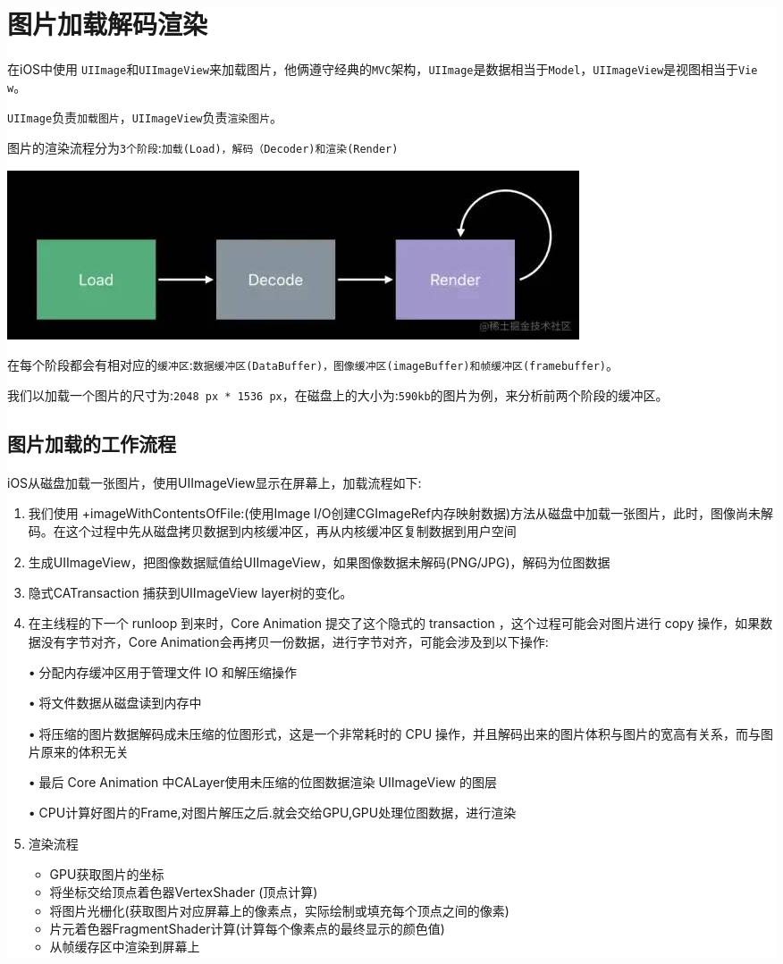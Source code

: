 # 图片加载解码渲染

在iOS中使用 `UIImage`和`UIImageView`来加载图片，他俩遵守经典的`MVC`架构，`UIImage`是数据相当于`Model`，`UIImageView`是视图相当于`View`。

`UIImage`负责`加载图片`，`UIImageView`负责`渲染图片`。

图片的渲染流程分为`3个阶段`:`加载(Load)，解码（Decoder)和渲染(Render)`

![图片](加载图片.assets/640.jpeg)

在每个阶段都会有相对应的`缓冲区`:`数据缓冲区(DataBuffer)，图像缓冲区(imageBuffer)和帧缓冲区(framebuffer)`。

我们以加载一个图片的尺寸为:`2048 px * 1536 px`，在磁盘上的大小为:`590kb`的图片为例，来分析前两个阶段的缓冲区。

## 图片加载的工作流程

iOS从磁盘加载一张图片，使用UIImageView显示在屏幕上，加载流程如下:

1. 我们使用 +imageWithContentsOfFile:(使用Image I/O创建CGImageRef内存映射数据)方法从磁盘中加载一张图片，此时，图像尚未解码。在这个过程中先从磁盘拷贝数据到内核缓冲区，再从内核缓冲区复制数据到用户空间

2. 生成UIImageView，把图像数据赋值给UIImageView，如果图像数据未解码(PNG/JPG)，解码为位图数据

3. 隐式CATransaction 捕获到UIImageView layer树的变化。

4. 在主线程的下一个 runloop 到来时，Core Animation 提交了这个隐式的 transaction ，这个过程可能会对图片进行 copy 操作，如果数据没有字节对齐，Core Animation会再拷贝一份数据，进行字节对齐，可能会涉及到以下操作:

   • 分配内存缓冲区用于管理文件 IO 和解压缩操作

   • 将文件数据从磁盘读到内存中

   • 将压缩的图片数据解码成未压缩的位图形式，这是一个非常耗时的 CPU 操作，并且解码出来的图片体积与图片的宽高有关系，而与图片原来的体积无关

   • 最后 Core Animation 中CALayer使用未压缩的位图数据渲染 UIImageView 的图层

   • CPU计算好图片的Frame,对图片解压之后.就会交给GPU,GPU处理位图数据，进行渲染

5. 渲染流程

   - GPU获取图片的坐标
   - 将坐标交给顶点着色器VertexShader (顶点计算)
   - 将图片光栅化(获取图片对应屏幕上的像素点，实际绘制或填充每个顶点之间的像素)
   - 片元着色器FragmentShader计算(计算每个像素点的最终显示的颜色值)
   - 从帧缓存区中渲染到屏幕上
